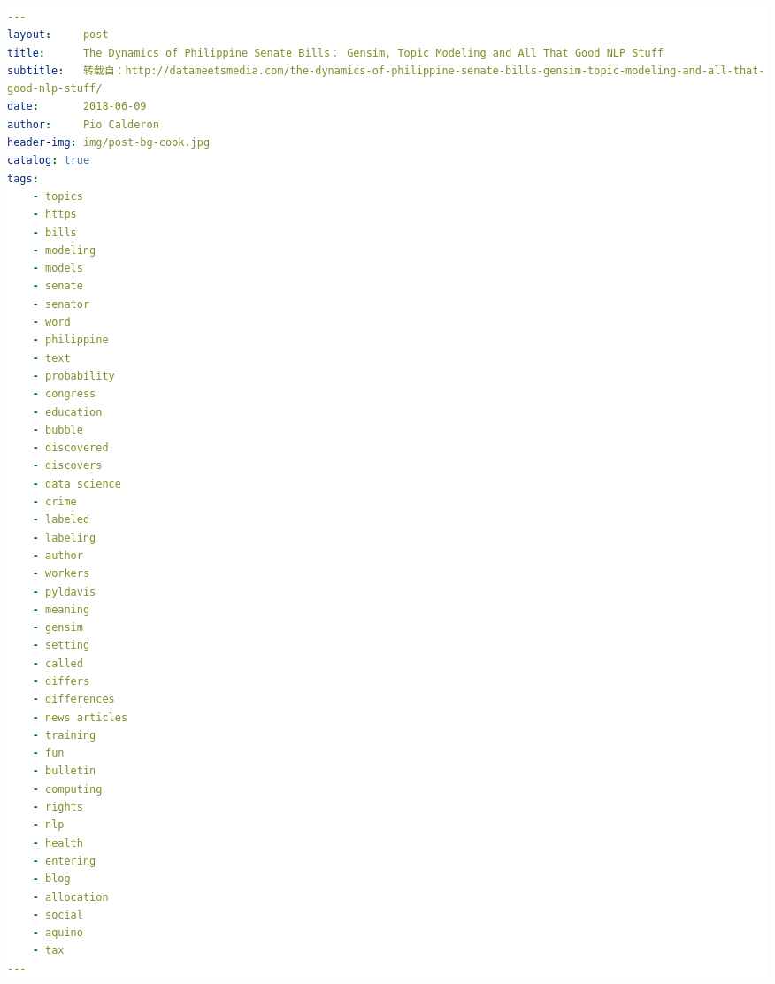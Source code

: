 ```yaml
---
layout:     post
title:      The Dynamics of Philippine Senate Bills： Gensim, Topic Modeling and All That Good NLP Stuff
subtitle:   转载自：http://datameetsmedia.com/the-dynamics-of-philippine-senate-bills-gensim-topic-modeling-and-all-that-good-nlp-stuff/
date:       2018-06-09
author:     Pio Calderon
header-img: img/post-bg-cook.jpg
catalog: true
tags:
    - topics
    - https
    - bills
    - modeling
    - models
    - senate
    - senator
    - word
    - philippine
    - text
    - probability
    - congress
    - education
    - bubble
    - discovered
    - discovers
    - data science
    - crime
    - labeled
    - labeling
    - author
    - workers
    - pyldavis
    - meaning
    - gensim
    - setting
    - called
    - differs
    - differences
    - news articles
    - training
    - fun
    - bulletin
    - computing
    - rights
    - nlp
    - health
    - entering
    - blog
    - allocation
    - social
    - aquino
    - tax
---
```
